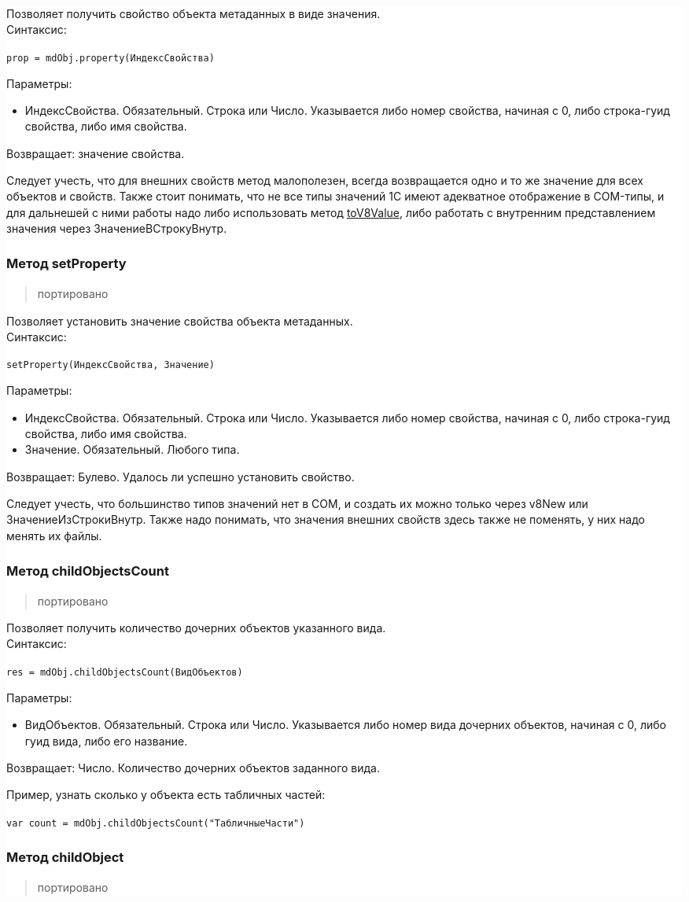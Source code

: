 Позволяет получить свойство объекта метаданных в виде значения.  
Синтаксис:

    prop = mdObj.property(ИндексСвойства)

Параметры:

  - ИндексСвойства. Обязательный. Строка или Число. Указывается либо номер свойства, начиная с 0,
    либо строка-гуид свойства, либо имя свойства.

Возвращает: значение свойства.

Следует учесть, что для внешних свойств метод малополезен, всегда возвращается одно и то же
значение для всех объектов и свойств. Также стоит понимать, что не все типы значений 1С имеют
адекватное отображение в COM-типы, и для дальнешей с ними работы надо либо использовать
метод [toV8Value](#toV8Value), либо работать с внутренним представлением значения через
ЗначениеВСтрокуВнутр.

### Метод setProperty
> портировано

Позволяет установить значение свойства объекта метаданных.  
Синтаксис:

    setProperty(ИндексСвойства, Значение)

Параметры:

  - ИндексСвойства. Обязательный. Строка или Число. Указывается либо номер свойства, начиная с 0,
    либо строка-гуид свойства, либо имя свойства.
  - Значение. Обязательный. Любого типа.

Возвращает: Булево. Удалось ли успешно установить свойство.

Следует учесть, что большинство типов значений нет в COM, и создать их можно только
через v8New или ЗначениеИзСтрокиВнутр. Также надо понимать, что значения внешних свойств
здесь также не поменять, у них надо менять их файлы.

### Метод childObjectsCount
> портировано

Позволяет получить количество дочерних объектов указанного вида.  
Синтаксис:

    res = mdObj.childObjectsCount(ВидОбъектов)

Параметры:

  - ВидОбъектов. Обязательный. Строка или Число.  Указывается либо номер вида дочерних объектов,
    начиная с 0, либо гуид вида, либо его название.

Возвращает: Число. Количество дочерних объектов заданного вида.

Пример, узнать сколько у объекта есть табличных частей:

	var count = mdObj.childObjectsCount("ТабличныеЧасти")

### Метод childObject
> портировано

